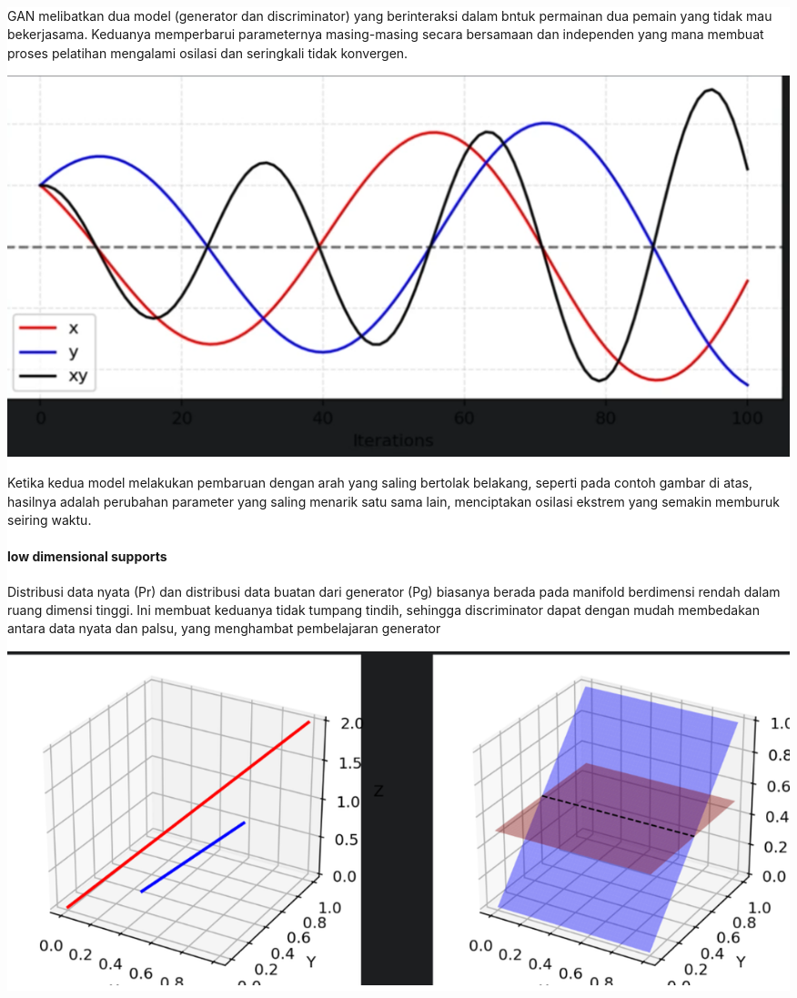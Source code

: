 GAN melibatkan dua model  (generator dan discriminator) yang berinteraksi dalam bntuk permainan dua pemain yang tidak mau bekerjasama. Keduanya memperbarui parameternya masing-masing secara bersamaan dan independen yang mana membuat proses pelatihan mengalami osilasi dan seringkali tidak konvergen.

![Generator](../Asset/osilasi-ekstrem.png)


Ketika kedua model melakukan pembaruan dengan arah yang saling bertolak belakang, seperti pada contoh gambar di atas, hasilnya adalah perubahan parameter yang saling menarik satu sama lain, menciptakan osilasi ekstrem yang semakin memburuk seiring waktu.

#### low dimensional supports
Distribusi data nyata (Pr) dan distribusi data buatan dari generator (Pg) biasanya berada pada manifold berdimensi rendah dalam ruang dimensi tinggi. Ini membuat keduanya tidak tumpang tindih, sehingga discriminator dapat dengan mudah membedakan antara data nyata dan palsu, yang menghambat pembelajaran generator

![Generator](../Asset/low-dimensional-supports.png)
